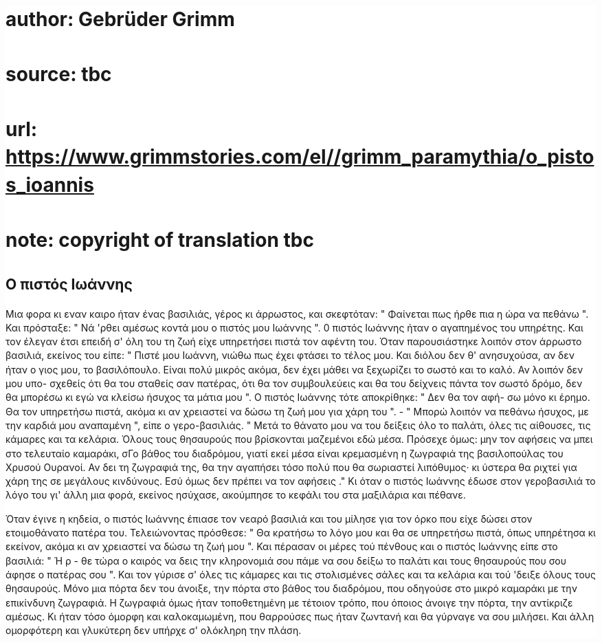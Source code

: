 # author: Gebrüder Grimm
# source: tbc
# url: https://www.grimmstories.com/el//grimm_paramythia/o_pistos_ioannis
# note: copyright of translation tbc

## Ο πιστός Ιωάννης 

Μια φορα κι εναν καιρο ήταν ένας βασιλιάς, γέρος κι άρρωστος, και
σκεφτόταν: " Φαίνεται πως ήρθε πια η ώρα να πεθάνω ". Και πρόσταξε: "
Νά 'ρθει αμέσως κοντά μου ο πιστός μου Ιωάννης ". 0 πιστός Ιωάννης
ήταν ο αγαπημένος του υπηρέτης. Και τον έλεγαν έτσι επειδή σ' όλη του
τη ζωή είχε υπηρετήσει πιστά τον αφέντη του. Όταν παρουσιάστηκε λοιπόν
στον άρρωστο βασιλιά, εκείνος του είπε: " Πιστέ μου Ιωάννη, νιώθω πως
έχει φτάσει το τέλος μου. Και διόλου δεν θ' ανησυχούσα, αν δεν ήταν ο
γιος μου, το βασιλόπουλο. Είναι πολύ μικρός ακόμα, δεν έχει μάθει να
ξεχωρίζει το σωστό και το καλό. Αν λοιπόν δεν μου υπο- σχεθείς ότι θα
του σταθείς σαν πατέρας, ότι θα τον συμβουλεύεις και θα του δείχνεις
πάντα τον σωστό δρόμο, δεν θα μπορέσω κι εγώ να κλείσω ήσυχος τα μάτια
μου ". Ο πιστός Ιωάννης τότε αποκρίθηκε: " Δεν θα τον αφή- σω μόνο κι
έρημο. Θα τον υπηρετήσω πιστά, ακόμα κι αν χρειαστεί να δώσω τη ζωή μου
για χάρη του ". - " Μπορώ λοιπόν να πεθάνω ήσυχος, με την καρδιά μου
αναπαμένη ", είπε ο γερο-βασιλιάς. " Μετά το θάνατο μου να του δείξεις
όλο το παλάτι, όλες τις αίθουσες, τις κάμαρες και τα κελάρια. Όλους τους
θησαυρούς που βρίσκονται μαζεμένοι εδώ μέσα. Πρόσεχε όμως: μην τον
αφήσεις να μπει στο τελευταίο καμαράκι, σΓο βάθος του διαδρόμου, γιατί
εκεί μέσα είναι κρεμασμένη η ζωγραφιά της βασιλοπούλας του Χρυσού
Ουρανοί. Αν δει τη ζωγραφιά της, θα την αγαπήσει τόσο πολύ που θα
σωριαστεί λιπόθυμος· κι ύστερα θα ριχτεί για χάρη της σε μεγάλους
κινδύνους. Εσύ όμως δεν πρέπει να τον αφήσεις ." Κι όταν ο πιστός
Ιωάννης έδωσε στον γεροβασιλιά το λόγο του γι' άλλη μια φορά, εκείνος
ησύχασε, ακούμπησε το κεφάλι του στα μαξιλάρια και πέθανε.

Όταν έγινε η κηδεία, ο πιστός Ιωάννης έπιασε τον νεαρό βασιλιά και του
μίλησε για τον όρκο που είχε δώσει στον ετοιμοθάνατο πατέρα του.
Τελειώνοντας πρόσθεσε: " Θα κρατήσω το λόγο μου και θα σε υπηρετήσω
πιστά, όπως υπηρέτησα κι εκείνον, ακόμα κι αν χρειαστεί να δώσω τη ζωή
μου ". Και πέρασαν οι μέρες τού πένθους και ο πιστός Ιωάννης είπε στο
βασιλιά: " Ή ρ - θε τώρα ο καιρός να δεις την κληρονομιά σου πάμε να
σου δείξω το παλάτι και τους θησαυρούς που σου άφησε ο πατέρας σου ".
Και τον γύρισε σ' όλες τις κάμαρες και τις στολισμένες σάλες και τα
κελάρια και τού 'δειξε όλους τους θησαυρούς. Μόνο μια πόρτα δεν του
άνοιξε, την πόρτα στο βάθος του διαδρόμου, που οδηγούσε στο μικρό
καμαράκι με την επικίνδυνη ζωγραφιά. Η ζωγραφιά όμως ήταν τοποθετημένη
με τέτοιον τρόπο, που όποιος άνοιγε την πόρτα, την αντίκριζε αμέσως. Κι
ήταν τόσο όμορφη και καλοκαμωμένη, που θαρρούσες πως ήταν ζωντανή και θα
γύρναγε να σου μιλήσει. Και άλλη ομορφότερη και γλυκύτερη δεν υπήρχε σ'
ολόκληρη την πλάση.
